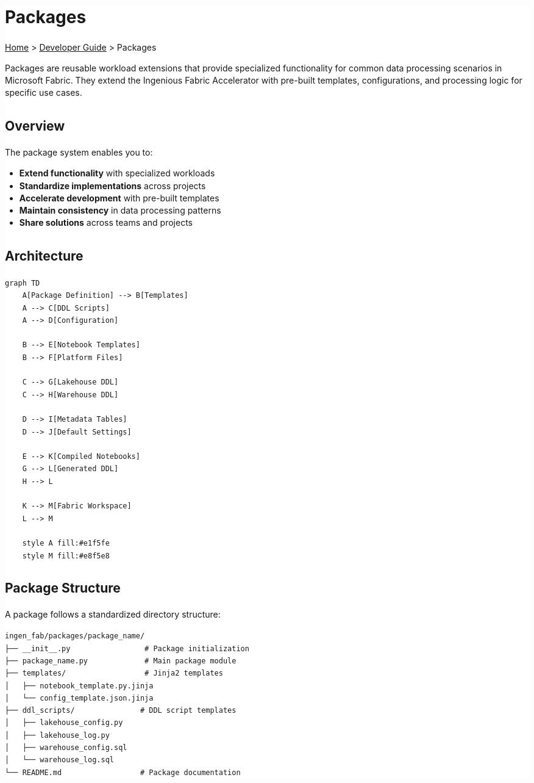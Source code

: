 # Packages

[Home](../index.md) > [Developer Guide](index.md) > Packages

Packages are reusable workload extensions that provide specialized functionality for common data processing scenarios in Microsoft Fabric. They extend the Ingenious Fabric Accelerator with pre-built templates, configurations, and processing logic for specific use cases.

## Overview

The package system enables you to:

- **Extend functionality** with specialized workloads
- **Standardize implementations** across projects
- **Accelerate development** with pre-built templates
- **Maintain consistency** in data processing patterns
- **Share solutions** across teams and projects

## Architecture

```mermaid
graph TD
    A[Package Definition] --> B[Templates]
    A --> C[DDL Scripts]
    A --> D[Configuration]
    
    B --> E[Notebook Templates]
    B --> F[Platform Files]
    
    C --> G[Lakehouse DDL]
    C --> H[Warehouse DDL]
    
    D --> I[Metadata Tables]
    D --> J[Default Settings]
    
    E --> K[Compiled Notebooks]
    G --> L[Generated DDL]
    H --> L
    
    K --> M[Fabric Workspace]
    L --> M
    
    style A fill:#e1f5fe
    style M fill:#e8f5e8
```

## Package Structure

A package follows a standardized directory structure:

```
ingen_fab/packages/package_name/
├── __init__.py                 # Package initialization
├── package_name.py             # Main package module
├── templates/                  # Jinja2 templates
│   ├── notebook_template.py.jinja
│   └── config_template.json.jinja
├── ddl_scripts/               # DDL script templates
│   ├── lakehouse_config.py
│   ├── lakehouse_log.py
│   ├── warehouse_config.sql
│   └── warehouse_log.sql
└── README.md                  # Package documentation
```